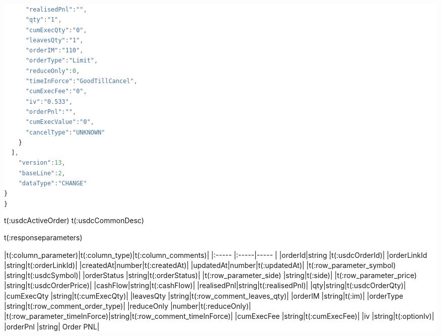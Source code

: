 ```javascript
      "realisedPnl":"",
      "qty":"1",
      "cumExecQty":"0",
      "leavesQty":"1",
      "orderIM":"110",
      "orderType":"Limit",
      "reduceOnly":0,
      "timeInForce":"GoodTillCancel",
      "cumExecFee":"0",
      "iv":"0.533",
      "orderPnl":"",
      "cumExecValue":"0",
      "cancelType":"UNKNOWN"
    }
  ],
    "version":13,
    "baseLine":2,
    "dataType":"CHANGE"
}
}

```


t(:usdcActiveOrder)
t(:usdcCommonDesc)

<p class="fake_header">t(:responseparameters)</p>
|t(:column_parameter)|t(:column_type)|t(:column_comments)|
|:----- |:-----|----- |
|orderId|string |t(:usdcOrderId)|
|orderLinkId |string|t(:orderLinkId)|
|createdAt|number|t(:createdAt)|
|updatedAt|number|t(:updatedAt)|
|t(:row_parameter_symbol) |string|t(:usdcSymbol)|
|orderStatus |string|t(:orderStatus)|
|t(:row_parameter_side) |string|t(:side)|
|t(:row_parameter_price) |string|t(:usdcOrderPrice)|
|cashFlow|string|t(:cashFlow)|
|realisedPnl|string|t(:realisedPnl)|
|qty|string|t(:usdcOrderQty)|
|cumExecQty |string|t(:cumExecQty)|
|leavesQty |string|t(:row_comment_leaves_qty)|
|orderIM |string|t(:im)|
|orderType |string|t(:row_comment_order_type)|
|reduceOnly |number|t(:reduceOnly)|
|t(:row_parameter_timeInForce)|string|t(:row_comment_timeInForce)|
|cumExecFee |string|t(:cumExecFee)|
|iv |string|t(:optionIv)|
|orderPnl |string| Order PNL|